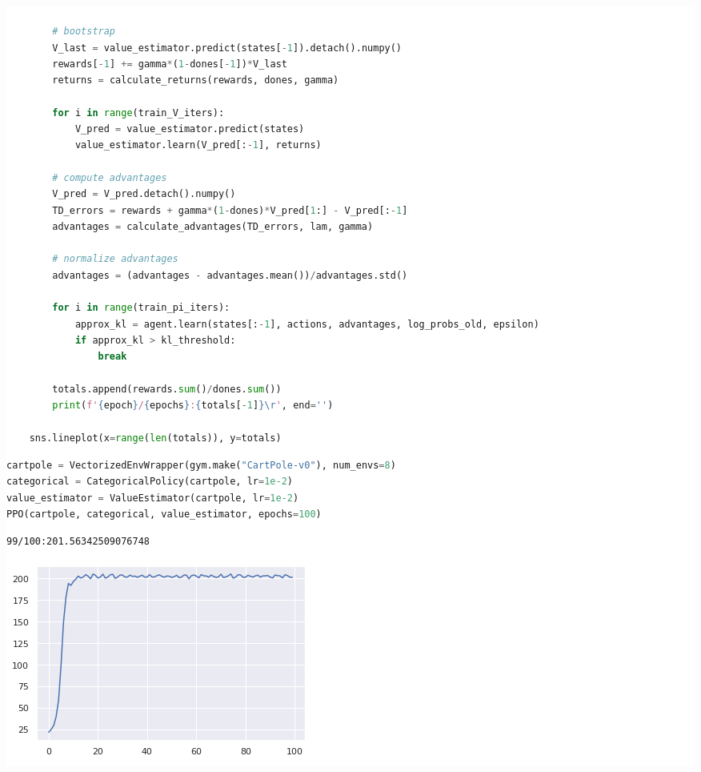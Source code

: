 ```python

        # bootstrap
        V_last = value_estimator.predict(states[-1]).detach().numpy() 
        rewards[-1] += gamma*(1-dones[-1])*V_last
        returns = calculate_returns(rewards, dones, gamma)
            
        for i in range(train_V_iters):
            V_pred = value_estimator.predict(states)
            value_estimator.learn(V_pred[:-1], returns)
        
        # compute advantages
        V_pred = V_pred.detach().numpy()
        TD_errors = rewards + gamma*(1-dones)*V_pred[1:] - V_pred[:-1]
        advantages = calculate_advantages(TD_errors, lam, gamma)
        
        # normalize advantages
        advantages = (advantages - advantages.mean())/advantages.std()
        
        for i in range(train_pi_iters):
            approx_kl = agent.learn(states[:-1], actions, advantages, log_probs_old, epsilon)
            if approx_kl > kl_threshold:
                break
        
        totals.append(rewards.sum()/dones.sum())
        print(f'{epoch}/{epochs}:{totals[-1]}\r', end='')
        
    sns.lineplot(x=range(len(totals)), y=totals)
```


```python
cartpole = VectorizedEnvWrapper(gym.make("CartPole-v0"), num_envs=8)
categorical = CategoricalPolicy(cartpole, lr=1e-2)
value_estimator = ValueEstimator(cartpole, lr=1e-2)
PPO(cartpole, categorical, value_estimator, epochs=100)
```

    99/100:201.56342509076748


![png](output_48_1.png)
